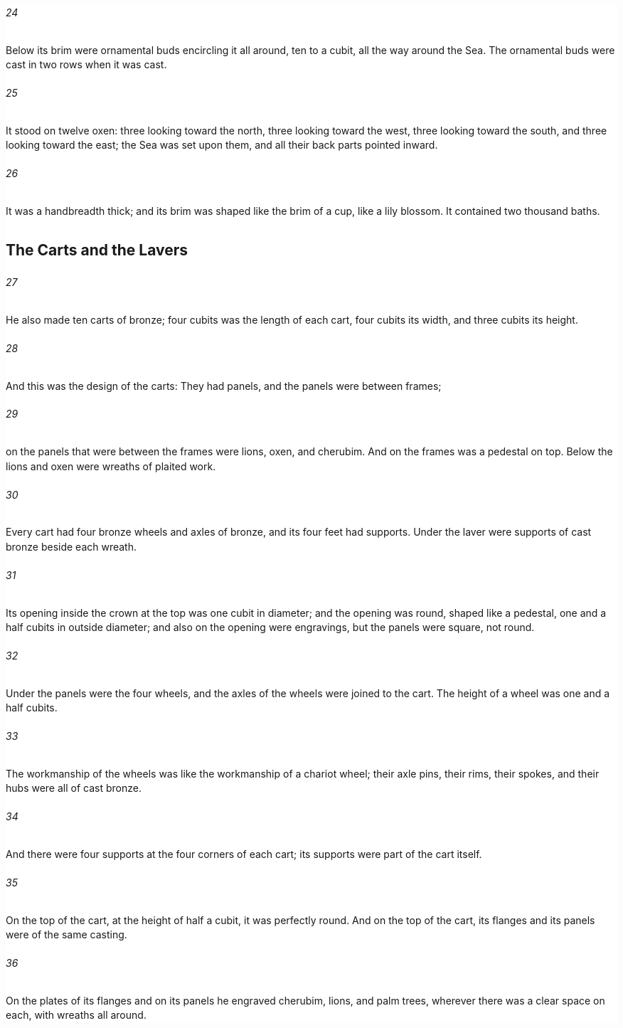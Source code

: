 ###### 24 
Below its brim were ornamental buds encircling it all around, ten to a cubit, all the way around the Sea. The ornamental buds were cast in two rows when it was cast. 

###### 25 
It stood on twelve oxen: three looking toward the north, three looking toward the west, three looking toward the south, and three looking toward the east; the Sea was set upon them, and all their back parts pointed inward. 

###### 26 
It was a handbreadth thick; and its brim was shaped like the brim of a cup, like a lily blossom. It contained two thousand baths.

## The Carts and the Lavers 

###### 27 
He also made ten carts of bronze; four cubits was the length of each cart, four cubits its width, and three cubits its height. 

###### 28 
And this was the design of the carts: They had panels, and the panels were between frames; 

###### 29 
on the panels that were between the frames were lions, oxen, and cherubim. And on the frames was a pedestal on top. Below the lions and oxen were wreaths of plaited work. 

###### 30 
Every cart had four bronze wheels and axles of bronze, and its four feet had supports. Under the laver were supports of cast bronze beside each wreath. 

###### 31 
Its opening inside the crown at the top was one cubit in diameter; and the opening was round, shaped like a pedestal, one and a half cubits in outside diameter; and also on the opening were engravings, but the panels were square, not round. 

###### 32 
Under the panels were the four wheels, and the axles of the wheels were joined to the cart. The height of a wheel was one and a half cubits. 

###### 33 
The workmanship of the wheels was like the workmanship of a chariot wheel; their axle pins, their rims, their spokes, and their hubs were all of cast bronze. 

###### 34 
And there were four supports at the four corners of each cart; its supports were part of the cart itself. 

###### 35 
On the top of the cart, at the height of half a cubit, it was perfectly round. And on the top of the cart, its flanges and its panels were of the same casting. 

###### 36 
On the plates of its flanges and on its panels he engraved cherubim, lions, and palm trees, wherever there was a clear space on each, with wreaths all around. 

